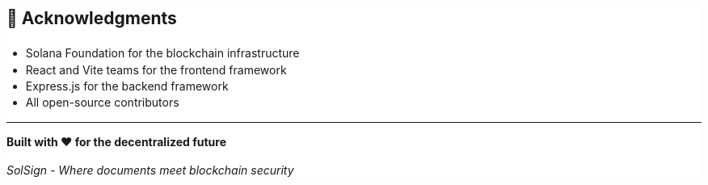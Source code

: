 ## 🙏 Acknowledgments

- Solana Foundation for the blockchain infrastructure
- React and Vite teams for the frontend framework
- Express.js for the backend framework
- All open-source contributors

---

**Built with ❤️ for the decentralized future**

*SolSign - Where documents meet blockchain security*